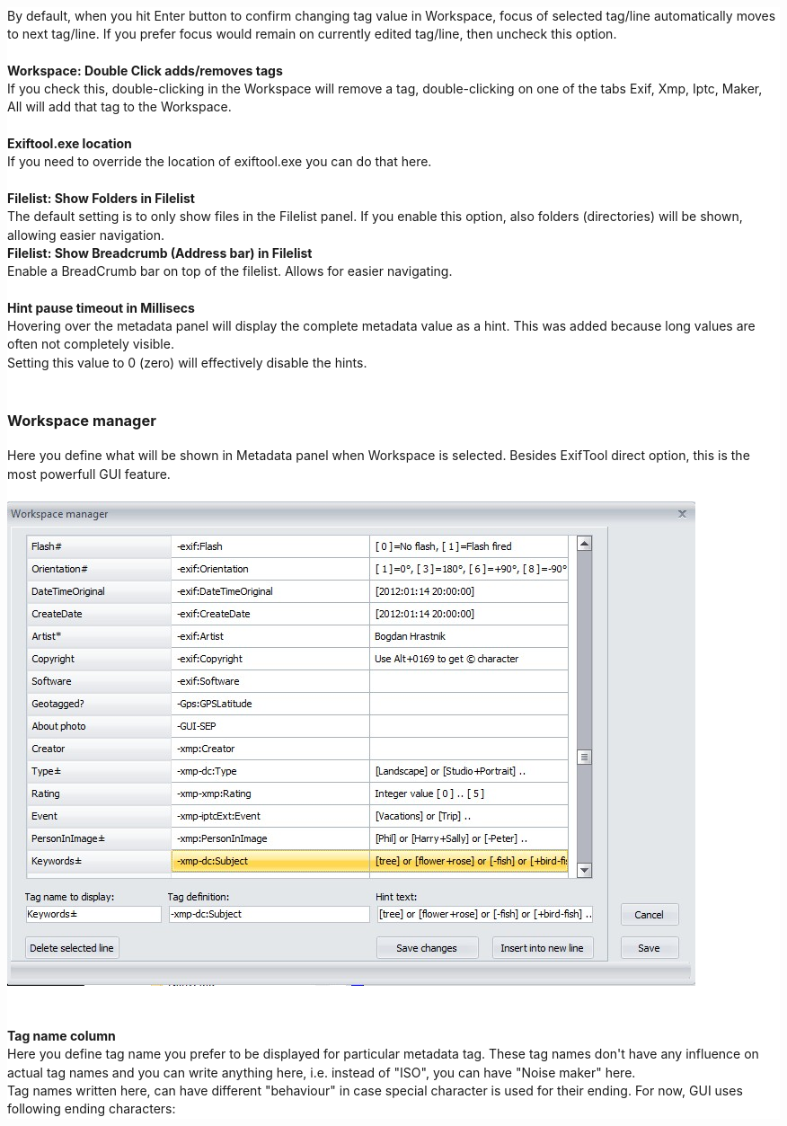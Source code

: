 By default, when you hit Enter button to confirm changing tag value in
Workspace, focus of selected tag/line automatically moves to next
tag/line. If you prefer focus would remain on currently edited tag/line, then uncheck this option.
<br><br>
<b>Workspace: Double Click adds/removes tags</b><br>
If you check this, double-clicking in the Workspace will remove a tag,
double-clicking on one of the tabs Exif, Xmp, Iptc, Maker, All will add that tag to the Workspace.
<br><br>
<b>Exiftool.exe location</b><br>
If you need to override the location of exiftool.exe you can do that here.<br><br>
<b>Filelist: Show Folders in Filelist</b><br>
The default setting is to only show files in the Filelist panel. If you enable this option, also folders (directories) will be shown, allowing easier navigation.<br>
<b>Filelist: Show Breadcrumb (Address bar) in Filelist</b><br>
Enable a BreadCrumb bar on top of the filelist. Allows for easier navigating.<br><br>
<b>Hint pause timeout in Millisecs</b><br>
Hovering over the metadata panel will display the complete metadata value as a hint. This was added because long values are often not completely visible.<br>
Setting this value to 0 (zero) will effectively disable the hints.
<br><br>

<h3><a name="m_workspace">Workspace manager</a></h3>
Here you define what will be shown in <font class="blue">Metadata</font> panel when <font class="blue">Workspace</font> is selected. Besides <font class="blue">ExifTool direct</font> option, this is the most powerfull GUI feature.<br>
<br>
<img src="ExifToolGUI_V6_files/workspace.jpg"><br>
<br>
<br>
<b>Tag name column</b><br>
Here you define tag name you prefer to be displayed for particular 
metadata tag. These tag names don't have any influence on actual tag 
names and you can write anything here, i.e. instead of "ISO", you can 
have "Noise maker" here.<br>
Tag names written here, can have different "behaviour" in case special 
character is used for their ending. For now, GUI uses following ending 
characters:<br>
